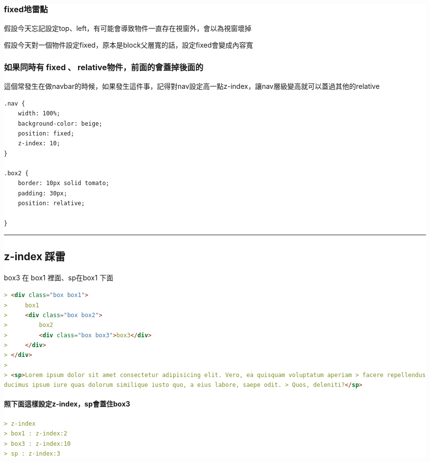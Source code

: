 ### fixed地雷點

假設今天忘記設定top、left，有可能會導致物件一直存在視窗外，會以為視窗壞掉

假設今天對一個物件設定fixed，原本是block父層寬的話，設定fixed會變成內容寬


### 如果同時有 fixed 、 relative物件，前面的會蓋掉後面的

這個常發生在做navbar的時候，如果發生這件事，記得對nav設定高一點z-index，讓nav層級變高就可以蓋過其他的relative

```markdown
.nav {
    width: 100%;
    background-color: beige;
    position: fixed;
    z-index: 10;
}

.box2 {
    border: 10px solid tomato;
    padding: 30px;
    position: relative;

}
```


***

z-index 踩雷
------
box3 在 box1 裡面、sp在box1 下面
```markdown
> <div class="box box1">
>     box1
>     <div class="box box2">
>         box2
>         <div class="box box3">box3</div>
>     </div>
> </div>
> 
> <sp>Lorem ipsum dolor sit amet consectetur adipisicing elit. Vero, ea quisquam voluptatum aperiam > facere repellendus ducimus ipsum iure quas dolorum similique iusto quo, a eius labore, saepe odit. > Quos, deleniti?</sp>
```



#### 照下面這樣設定z-index，sp會蓋住box3
```markdown
> z-index
> box1 : z-index:2
> box3 : z-index:10
> sp : z-index:3
```
